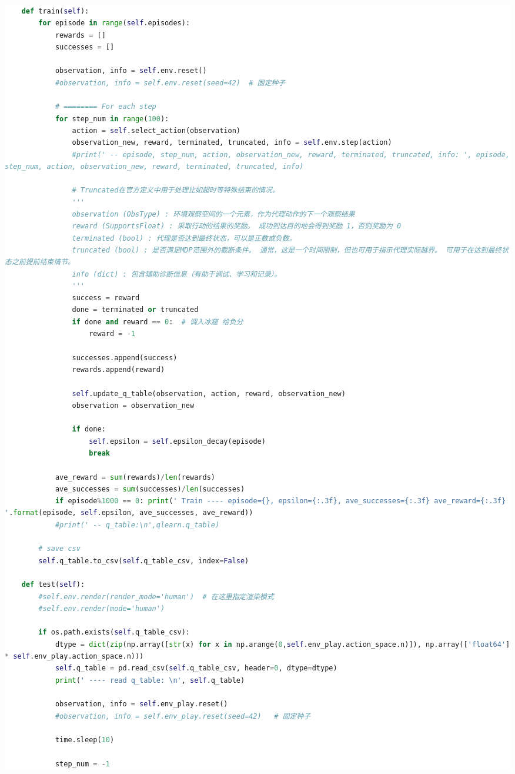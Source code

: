 ```python
    def train(self):
        for episode in range(self.episodes):
            rewards = []
            successes = []

            observation, info = self.env.reset()
            #observation, info = self.env.reset(seed=42)  # 固定种子

            # ======== For each step
            for step_num in range(100):
                action = self.select_action(observation)
                observation_new, reward, terminated, truncated, info = self.env.step(action)
                #print(' -- episode, step_num, action, observation_new, reward, terminated, truncated, info: ', episode, step_num, action, observation_new, reward, terminated, truncated, info)

                # Truncated在官方定义中用于处理比如超时等特殊结束的情况。
                '''
                observation (ObsType) : 环境观察空间的一个元素，作为代理动作的下一个观察结果
                reward (SupportsFloat) : 采取行动的结果的奖励。 成功到达目的地会得到奖励 1，否则奖励为 0
                terminated (bool) : 代理是否达到最终状态，可以是正数或负数。
                truncated (bool) : 是否满足MDP范围外的截断条件。 通常，这是一个时间限制，但也可用于指示代理实际越界。 可用于在达到最终状态之前提前结束情节。
                info (dict) : 包含辅助诊断信息（有助于调试、学习和记录）。
                '''
                success = reward
                done = terminated or truncated
                if done and reward == 0:  # 调入冰窟 给负分
                    reward = -1

                successes.append(success)
                rewards.append(reward)

                self.update_q_table(observation, action, reward, observation_new)
                observation = observation_new

                if done:
                    self.epsilon = self.epsilon_decay(episode)
                    break

            ave_reward = sum(rewards)/len(rewards)
            ave_successes = sum(successes)/len(successes)
            if episode%1000 == 0: print(' Train ---- episode={}, epsilon={:.3f}, ave_successes={:.3f} ave_reward={:.3f} '.format(episode, self.epsilon, ave_successes, ave_reward))
            #print(' -- q_table:\n',qlearn.q_table)

        # save csv
        self.q_table.to_csv(self.q_table_csv, index=False)

    def test(self):
        #self.env.render(render_mode='human')  # 在这里指定渲染模式
        #self.env.render(mode='human')

        if os.path.exists(self.q_table_csv):
            dtype = dict(zip(np.array([str(x) for x in np.arange(0,self.env_play.action_space.n)]), np.array(['float64'] * self.env_play.action_space.n)))
            self.q_table = pd.read_csv(self.q_table_csv, header=0, dtype=dtype)
            print(' ---- read q_table: \n', self.q_table)

            observation, info = self.env_play.reset()
            #observation, info = self.env_play.reset(seed=42)   # 固定种子

            time.sleep(10)

            step_num = -1
```